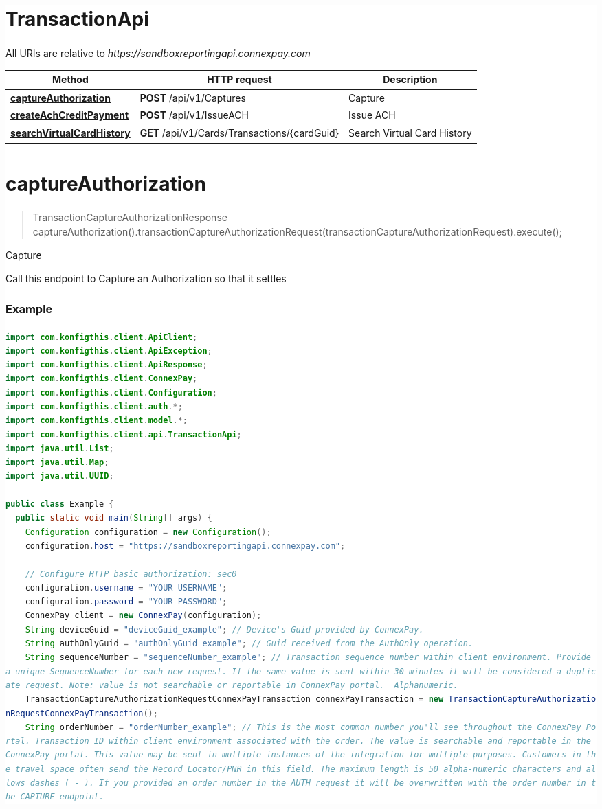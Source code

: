 # TransactionApi

All URIs are relative to *https://sandboxreportingapi.connexpay.com*

| Method | HTTP request | Description |
|------------- | ------------- | -------------|
| [**captureAuthorization**](TransactionApi.md#captureAuthorization) | **POST** /api/v1/Captures | Capture |
| [**createAchCreditPayment**](TransactionApi.md#createAchCreditPayment) | **POST** /api/v1/IssueACH | Issue ACH |
| [**searchVirtualCardHistory**](TransactionApi.md#searchVirtualCardHistory) | **GET** /api/v1/Cards/Transactions/{cardGuid} | Search Virtual Card History |


<a name="captureAuthorization"></a>
# **captureAuthorization**
> TransactionCaptureAuthorizationResponse captureAuthorization().transactionCaptureAuthorizationRequest(transactionCaptureAuthorizationRequest).execute();

Capture

Call this endpoint to Capture an Authorization so that it settles

### Example
```java
import com.konfigthis.client.ApiClient;
import com.konfigthis.client.ApiException;
import com.konfigthis.client.ApiResponse;
import com.konfigthis.client.ConnexPay;
import com.konfigthis.client.Configuration;
import com.konfigthis.client.auth.*;
import com.konfigthis.client.model.*;
import com.konfigthis.client.api.TransactionApi;
import java.util.List;
import java.util.Map;
import java.util.UUID;

public class Example {
  public static void main(String[] args) {
    Configuration configuration = new Configuration();
    configuration.host = "https://sandboxreportingapi.connexpay.com";
    
    // Configure HTTP basic authorization: sec0
    configuration.username = "YOUR USERNAME";
    configuration.password = "YOUR PASSWORD";
    ConnexPay client = new ConnexPay(configuration);
    String deviceGuid = "deviceGuid_example"; // Device's Guid provided by ConnexPay.
    String authOnlyGuid = "authOnlyGuid_example"; // Guid received from the AuthOnly operation.
    String sequenceNumber = "sequenceNumber_example"; // Transaction sequence number within client environment. Provide a unique SequenceNumber for each new request. If the same value is sent within 30 minutes it will be considered a duplicate request. Note: value is not searchable or reportable in ConnexPay portal.  Alphanumeric.
    TransactionCaptureAuthorizationRequestConnexPayTransaction connexPayTransaction = new TransactionCaptureAuthorizationRequestConnexPayTransaction();
    String orderNumber = "orderNumber_example"; // This is the most common number you'll see throughout the ConnexPay Portal. Transaction ID within client environment associated with the order. The value is searchable and reportable in the ConnexPay portal. This value may be sent in multiple instances of the integration for multiple purposes. Customers in the travel space often send the Record Locator/PNR in this field. The maximum length is 50 alpha-numeric characters and allows dashes ( - ). If you provided an order number in the AUTH request it will be overwritten with the order number in the CAPTURE endpoint.
```